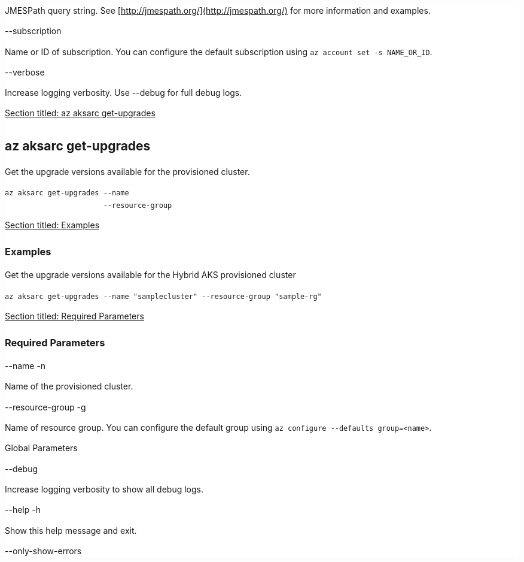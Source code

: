 JMESPath query string. See [http://jmespath.org/](http://jmespath.org/) for more information and examples.

--subscription

Name or ID of subscription. You can configure the default subscription using `az account set -s NAME_OR_ID`.

--verbose

Increase logging verbosity. Use --debug for full debug logs.

[Section titled: az aksarc get-upgrades](https://learn.microsoft.com/en-us/cli/azure/aksarc?view=azure-cli-latest#az-aksarc-get-upgrades)

## az aksarc get-upgrades

Get the upgrade versions available for the provisioned cluster.

```lang-azurecli
az aksarc get-upgrades --name
                       --resource-group
```

[Section titled: Examples](https://learn.microsoft.com/en-us/cli/azure/aksarc?view=azure-cli-latest#az-aksarc-get-upgrades-examples)

### Examples

Get the upgrade versions available for the Hybrid AKS provisioned cluster

```lang-azurecli
az aksarc get-upgrades --name "samplecluster" --resource-group "sample-rg"
```

[Section titled: Required Parameters](https://learn.microsoft.com/en-us/cli/azure/aksarc?view=azure-cli-latest#az-aksarc-get-upgrades-required-parameters)

### Required Parameters

--name -n

Name of the provisioned cluster.

--resource-group -g

Name of resource group. You can configure the default group using `az configure --defaults group=<name>`.

Global Parameters

--debug

Increase logging verbosity to show all debug logs.

--help -h

Show this help message and exit.

--only-show-errors
